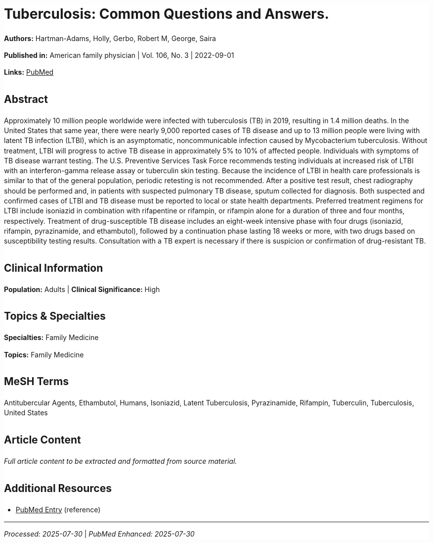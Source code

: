 
# Tuberculosis: Common Questions and Answers.

**Authors:** Hartman-Adams, Holly, Gerbo, Robert M, George, Saira

**Published in:** American family physician | Vol. 106, No. 3 | 2022-09-01

**Links:** [PubMed](https://pubmed.ncbi.nlm.nih.gov/36126013/)

## Abstract

Approximately 10 million people worldwide were infected with tuberculosis (TB) in 2019, resulting in 1.4 million deaths. In the United States that same year, there were nearly 9,000 reported cases of TB disease and up to 13 million people were living with latent TB infection (LTBI), which is an asymptomatic, noncommunicable infection caused by Mycobacterium tuberculosis. Without treatment, LTBI will progress to active TB disease in approximately 5% to 10% of affected people. Individuals with symptoms of TB disease warrant testing. The U.S. Preventive Services Task Force recommends testing individuals at increased risk of LTBI with an interferon-gamma release assay or tuberculin skin testing. Because the incidence of LTBI in health care professionals is similar to that of the general population, periodic retesting is not recommended. After a positive test result, chest radiography should be performed and, in patients with suspected pulmonary TB disease, sputum collected for diagnosis. Both suspected and confirmed cases of LTBI and TB disease must be reported to local or state health departments. Preferred treatment regimens for LTBI include isoniazid in combination with rifapentine or rifampin, or rifampin alone for a duration of three and four months, respectively. Treatment of drug-susceptible TB disease includes an eight-week intensive phase with four drugs (isoniazid, rifampin, pyrazinamide, and ethambutol), followed by a continuation phase lasting 18 weeks or more, with two drugs based on susceptibility testing results. Consultation with a TB expert is necessary if there is suspicion or confirmation of drug-resistant TB.

## Clinical Information

**Population:** Adults | **Clinical Significance:** High

## Topics & Specialties

**Specialties:** Family Medicine

**Topics:** Family Medicine

## MeSH Terms

Antitubercular Agents, Ethambutol, Humans, Isoniazid, Latent Tuberculosis, Pyrazinamide, Rifampin, Tuberculin, Tuberculosis, United States

## Article Content

*Full article content to be extracted and formatted from source material.*

## Additional Resources

- [PubMed Entry](https://pubmed.ncbi.nlm.nih.gov/36126013/) (reference)

---

*Processed: 2025-07-30* | *PubMed Enhanced: 2025-07-30*
